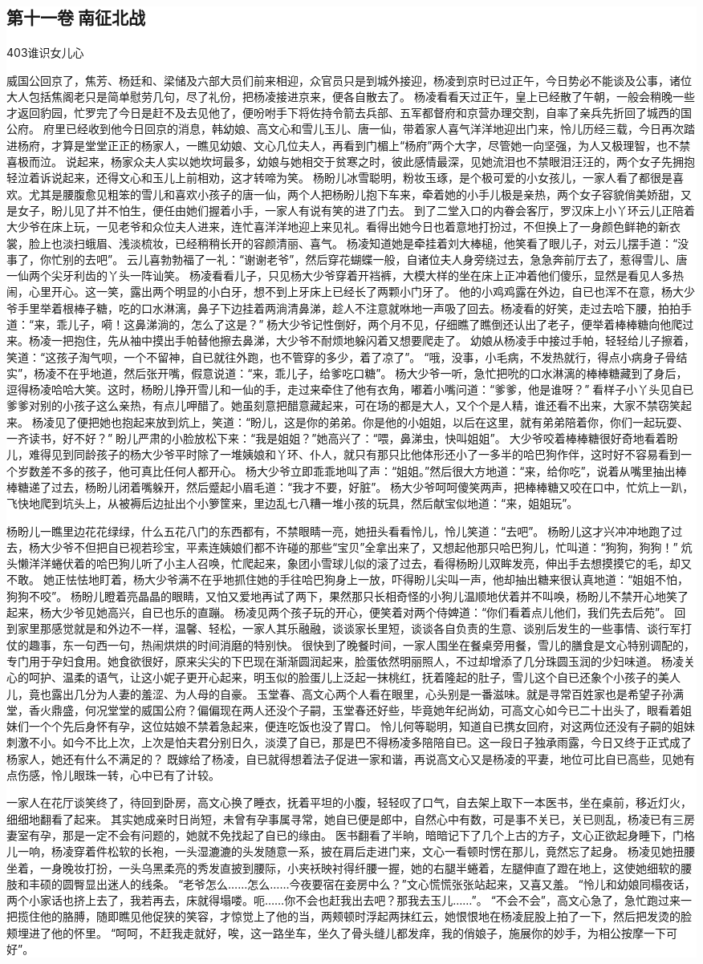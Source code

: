 ﻿
## 第十一卷 南征北战

403谁识女儿心

威国公回京了，焦芳、杨廷和、梁储及六部大员们前来相迎，众官员只是到城外接迎，杨凌到京时已过正午，今日势必不能谈及公事，诸位大人包括焦阁老只是简单慰劳几句，尽了礼份，把杨凌接进京来，便各自散去了。
杨凌看看天过正午，皇上已经散了午朝，一般会稍晚一些才返回豹园，忙罗完了今日是赶不及去见他了，便吩咐手下将佐持令箭去兵部、五军都督府和京营办理交割，自率了亲兵先折回了城西的国公府。
府里已经收到他今日回京的消息，韩幼娘、高文心和雪儿玉儿、唐一仙，带着家人喜气洋洋地迎出门来，怜儿历经三载，今日再次踏进杨府，才算是堂堂正正的杨家人，一瞧见幼娘、文心几位夫人，再看到门楣上“杨府”两个大字，尽管她一向坚强，为人又极理智，也不禁喜极而泣。
说起来，杨家众夫人实以她坎坷最多，幼娘与她相交于贫寒之时，彼此感情最深，见她流泪也不禁眼泪汪汪的，两个女子先拥抱轻泣着诉说起来，还得文心和玉儿上前相劝，这才转啼为笑。
杨盼儿冰雪聪明，粉妆玉琢，是个极可爱的小女孩儿，一家人看了都很是喜欢。尤其是腰腹愈见粗笨的雪儿和喜欢小孩子的唐一仙，两个人把杨盼儿抱下车来，牵着她的小手儿极是亲热，两个女子容貌俏美娇甜，又是女子，盼儿见了并不怕生，便任由她们握着小手，一家人有说有笑的进了门去。
到了二堂入口的内眷会客厅，罗汉床上小丫环云儿正陪着大少爷在床上玩，一见老爷和众位夫人进来，连忙喜洋洋地迎上来见礼。看得出她今日也着意地打扮过，不但换上了一身颜色鲜艳的新衣裳，脸上也淡扫蛾眉、浅淡梳妆，已经稍稍长开的容颜清丽、喜气。
杨凌知道她是牵挂着刘大棒槌，他笑看了眼儿子，对云儿摆手道：“没事了，你忙别的去吧”。
云儿喜勃勃福了一礼：“谢谢老爷”，然后穿花蝴蝶一般，自诸位夫人身旁绕过去，急急奔前厅去了，惹得雪儿、唐一仙两个尖牙利齿的丫头一阵讪笑。
杨凌看看儿子，只见杨大少爷穿着开裆裤，大模大样的坐在床上正冲着他们傻乐，显然是看见人多热闹，心里开心。这一笑，露出两个明显的小白牙，想不到上牙床上已经长了两颗小门牙了。
他的小鸡鸡露在外边，自已也浑不在意，杨大少爷手里举着根棒子糖，吃的口水淋漓，鼻子下边挂着两淌清鼻涕，趁人不注意就咻地一声吸了回去。杨凌看的好笑，走过去哈下腰，拍拍手道：“来，乖儿子，嗬！这鼻涕淌的，怎么了这是？”
杨大少爷记性倒好，两个月不见，仔细瞧了瞧倒还认出了老子，便举着棒棒糖向他爬过来。杨凌一把抱住，先从袖中摸出手帕替他擦去鼻涕，大少爷不耐烦地躲闪着又想要爬走了。
幼娘从杨凌手中接过手帕，轻轻给儿子擦着，笑道：“这孩子淘气呗，一个不留神，自已就往外跑，也不管穿的多少，着了凉了”。
“哦，没事，小毛病，不发热就行，得点小病身子骨结实”，杨凌不在乎地道，然后张开嘴，假意说道：“来，乖儿子，给爹吃口糖”。
杨大少爷一听，急忙把吮的口水淋漓的棒棒糖藏到了身后，逗得杨凌哈哈大笑。这时，杨盼儿挣开雪儿和一仙的手，走过来牵住了他有衣角，嘟着小嘴问道：“爹爹，他是谁呀？”
看样子小丫头见自已爹爹对别的小孩子这么亲热，有点儿呷醋了。她虽刻意把醋意藏起来，可在场的都是大人，又个个是人精，谁还看不出来，大家不禁窃笑起来。
杨凌见了便把她也抱起来放到炕上，笑道：“盼儿，这是你的弟弟。你是他的小姐姐，以后在这里，就有弟弟陪着你，你们一起玩耍、一齐读书，好不好？”
盼儿严肃的小脸放松下来：“我是姐姐？”她高兴了：“喂，鼻涕虫，快叫姐姐”。
大少爷咬着棒棒糖很好奇地看着盼儿，难得见到同龄孩子的杨大少爷平时除了一堆姨娘和丫环、仆人，就只有那只比他体形还小了一多半的哈巴狗作伴，这时好不容易看到一个岁数差不多的孩子，他可真比任何人都开心。
杨大少爷立即乖乖地叫了声：“姐姐。”然后很大方地道：“来，给你吃”，说着从嘴里抽出棒棒糖递了过去，杨盼儿闭着嘴躲开，然后蹙起小眉毛道：“我才不要，好脏”。
杨大少爷呵呵傻笑两声，把棒棒糖又咬在口中，忙炕上一趴，飞快地爬到坑头上，从被褥后边扯出个小箩筐来，里边乱七八糟一堆小孩的玩具，然后献宝似地道：“来，姐姐玩”。

杨盼儿一瞧里边花花绿绿，什么五花八门的东西都有，不禁眼睛一亮，她扭头看看怜儿，怜儿笑道：“去吧”。
杨盼儿这才兴冲冲地跑了过去，杨大少爷不但把自已视若珍宝，平素连姨娘们都不许碰的那些“宝贝”全拿出来了，又想起他那只哈巴狗儿，忙叫道：“狗狗，狗狗！”
炕头懒洋洋蜷伏着的哈巴狗儿听了小主人召唤，忙爬起来，象团小雪球儿似的滚了过去，看得杨盼儿双眸发亮，伸出手去想摸摸它的毛，却又不敢。
她正怯怯地盯着，杨大少爷满不在乎地抓住她的手往哈巴狗身上一放，吓得盼儿尖叫一声，他却抽出糖来很认真地道：“姐姐不怕，狗狗不咬”。
杨盼儿瞪着亮晶晶的眼睛，又怕又爱地再试了两下，果然那只长相奇怪的小狗儿温顺地伏着并不叫唤，杨盼儿不禁开心地笑了起来，杨大少爷见她高兴，自已也乐的直蹦。
杨凌见两个孩子玩的开心，便笑着对两个侍婢道：“你们看着点儿他们，我们先去后苑”。
回到家里那感觉就是和外边不一样，温馨、轻松，一家人其乐融融，谈谈家长里短，谈谈各自负责的生意、谈别后发生的一些事情、谈行军打仗的趣事，东一句西一句，热闹烘烘的时间消磨的特别快。
很快到了晚餐时间，一家人围坐在餐桌旁用餐，雪儿的膳食是文心特别调配的，专门用于孕妇食用。她食欲很好，原来尖尖的下巴现在渐渐圆润起来，脸蛋依然明丽照人，不过却增添了几分珠圆玉润的少妇味道。
杨凌关心的呵护、温柔的语气，让这小妮子更开心起来，明玉似的脸蛋儿上泛起一抹桃红，抚着隆起的肚子，雪儿这个自已还象个小孩子的美人儿，竟也露出几分为人妻的羞涩、为人母的自豪。
玉堂春、高文心两个人看在眼里，心头别是一番滋味。就是寻常百姓家也是希望子孙满堂，香火鼎盛，何况堂堂的威国公府？偏偏现在两人还没个子嗣，玉堂春还好些，毕竟她年纪尚幼，可高文心如今已二十出头了，眼看着姐妹们一个个先后身怀有孕，这位姑娘不禁着急起来，便连吃饭也没了胃口。
怜儿何等聪明，知道自已携女回府，对这两位还没有子嗣的姐妹刺激不小。如今不比上次，上次是怕夫君分别日久，淡漠了自已，那是巴不得杨凌多陪陪自已。这一段日子独承雨露，今日又终于正式成了杨家人，她还有什么不满足的？
既嫁给了杨凌，自已就得想着法子促进一家和谐，再说高文心又是杨凌的平妻，地位可比自已高些，见她有点伤感，怜儿眼珠一转，心中已有了计较。

一家人在花厅谈笑终了，待回到卧房，高文心换了睡衣，抚着平坦的小腹，轻轻叹了口气，自去架上取下一本医书，坐在桌前，移近灯火，细细地翻看了起来。
其实她成亲时日尚短，未曾有孕事属寻常，她自已便是郎中，自然心中有数，可是事不关已，关已则乱，杨凌已有三房妻室有孕，那是一定不会有问题的，她就不免找起了自已的缘由。
医书翻看了半晌，暗暗记下了几个上古的方子，文心正欲起身睡下，门格儿一响，杨凌穿着件松软的长袍，一头湿漉漉的头发随意一系，披在肩后走进门来，文心一看顿时愣在那儿，竟然忘了起身。
杨凌见她扭腰坐着，一身晚妆打扮，一头乌黑柔亮的秀发直披到腰际，小夹袄映衬得纤腰一握，她的右腿半蜷着，左腿伸直了蹬在地上，这使她细软的腰肢和丰硕的圆臀显出迷人的线条。
“老爷怎么……怎么……今夜要宿在妾房中么？”文心慌慌张张站起来，又喜又羞。
“怜儿和幼娘同榻夜话，两个小家话也挤上去了，我若再去，床就得塌喽。呃……你不会也赶我出去吧？那我去玉儿……”。
“不会不会”，高文心急了，急忙跑过来一把揽住他的胳膊，随即瞧见他促狭的笑容，才惊觉上了他的当，两颊顿时浮起两抹红云，她恨恨地在杨凌屁股上拍了一下，然后把发烫的脸颊埋进了他的怀里。
“呵呵，不赶我走就好，唉，这一路坐车，坐久了骨头缝儿都发痒，我的俏娘子，施展你的妙手，为相公按摩一下可好”。

